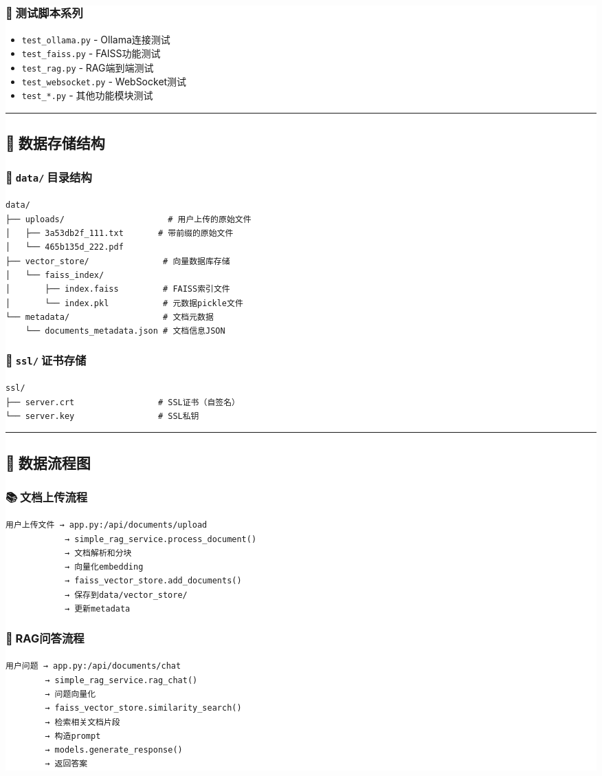 ### 🧪 测试脚本系列
- `test_ollama.py` - Ollama连接测试
- `test_faiss.py` - FAISS功能测试
- `test_rag.py` - RAG端到端测试
- `test_websocket.py` - WebSocket测试
- `test_*.py` - 其他功能模块测试

---

## 💾 数据存储结构

### 📁 `data/` 目录结构
```
data/
├── uploads/                     # 用户上传的原始文件
│   ├── 3a53db2f_111.txt       # 带前缀的原始文件
│   └── 465b135d_222.pdf
├── vector_store/               # 向量数据库存储
│   └── faiss_index/
│       ├── index.faiss         # FAISS索引文件
│       └── index.pkl           # 元数据pickle文件
└── metadata/                   # 文档元数据
    └── documents_metadata.json # 文档信息JSON
```

### 🔐 `ssl/` 证书存储
```
ssl/
├── server.crt                 # SSL证书（自签名）
└── server.key                 # SSL私钥
```

---

## 🔄 数据流程图

### 📚 文档上传流程
```
用户上传文件 → app.py:/api/documents/upload 
            → simple_rag_service.process_document()
            → 文档解析和分块
            → 向量化embedding
            → faiss_vector_store.add_documents()
            → 保存到data/vector_store/
            → 更新metadata
```

### 💬 RAG问答流程  
```
用户问题 → app.py:/api/documents/chat
        → simple_rag_service.rag_chat()
        → 问题向量化
        → faiss_vector_store.similarity_search()
        → 检索相关文档片段
        → 构造prompt
        → models.generate_response()
        → 返回答案
```

